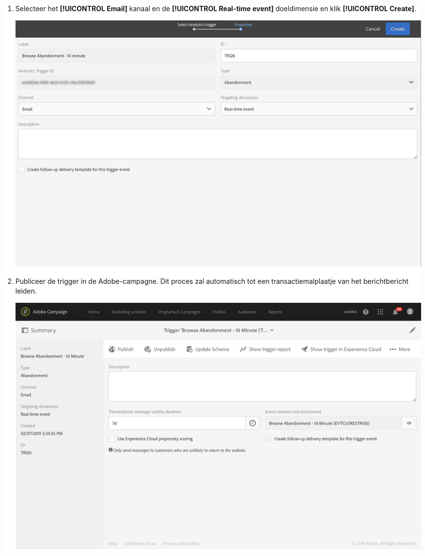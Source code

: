 1. Selecteer het **[!UICONTROL Email]** kanaal en de **[!UICONTROL Real-time event]** doeldimensie en klik **[!UICONTROL Create]**.

   ![](assets/trigger_uc_browse_6bis.png)

1. Publiceer de trigger in de Adobe-campagne. Dit proces zal automatisch tot een transactiemalplaatje van het berichtbericht leiden.

   ![](assets/trigger_uc_browse_6.png)
